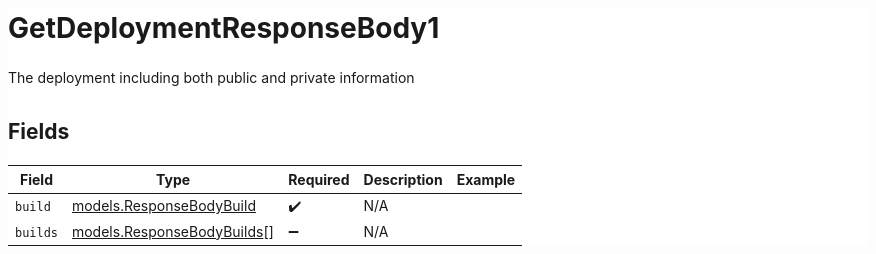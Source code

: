 # GetDeploymentResponseBody1

The deployment including both public and private information


## Fields

| Field                                                                                                                                                                                                                                                    | Type                                                                                                                                                                                                                                                     | Required                                                                                                                                                                                                                                                 | Description                                                                                                                                                                                                                                              | Example                                                                                                                                                                                                                                                  |
| -------------------------------------------------------------------------------------------------------------------------------------------------------------------------------------------------------------------------------------------------------- | -------------------------------------------------------------------------------------------------------------------------------------------------------------------------------------------------------------------------------------------------------- | -------------------------------------------------------------------------------------------------------------------------------------------------------------------------------------------------------------------------------------------------------- | -------------------------------------------------------------------------------------------------------------------------------------------------------------------------------------------------------------------------------------------------------- | -------------------------------------------------------------------------------------------------------------------------------------------------------------------------------------------------------------------------------------------------------- |
| `build`                                                                                                                                                                                                                                                  | [models.ResponseBodyBuild](../models/responsebodybuild.md)                                                                                                                                                                                               | :heavy_check_mark:                                                                                                                                                                                                                                       | N/A                                                                                                                                                                                                                                                      |                                                                                                                                                                                                                                                          |
| `builds`                                                                                                                                                                                                                                                 | [models.ResponseBodyBuilds](../models/responsebodybuilds.md)[]                                                                                                                                                                                           | :heavy_minus_sign:                                                                                                                                                                                                                                       | N/A                                                                                                                                                                                                                                                      |                                                                                                                                                                                                                                                          |